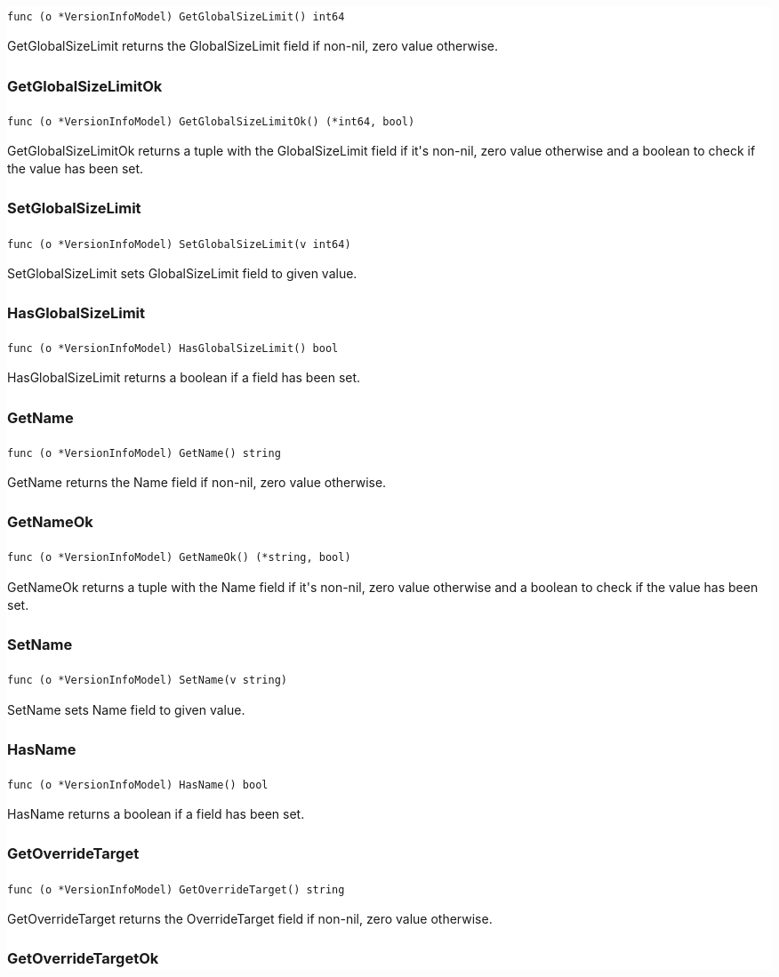 `func (o *VersionInfoModel) GetGlobalSizeLimit() int64`

GetGlobalSizeLimit returns the GlobalSizeLimit field if non-nil, zero value otherwise.

### GetGlobalSizeLimitOk

`func (o *VersionInfoModel) GetGlobalSizeLimitOk() (*int64, bool)`

GetGlobalSizeLimitOk returns a tuple with the GlobalSizeLimit field if it's non-nil, zero value otherwise
and a boolean to check if the value has been set.

### SetGlobalSizeLimit

`func (o *VersionInfoModel) SetGlobalSizeLimit(v int64)`

SetGlobalSizeLimit sets GlobalSizeLimit field to given value.

### HasGlobalSizeLimit

`func (o *VersionInfoModel) HasGlobalSizeLimit() bool`

HasGlobalSizeLimit returns a boolean if a field has been set.

### GetName

`func (o *VersionInfoModel) GetName() string`

GetName returns the Name field if non-nil, zero value otherwise.

### GetNameOk

`func (o *VersionInfoModel) GetNameOk() (*string, bool)`

GetNameOk returns a tuple with the Name field if it's non-nil, zero value otherwise
and a boolean to check if the value has been set.

### SetName

`func (o *VersionInfoModel) SetName(v string)`

SetName sets Name field to given value.

### HasName

`func (o *VersionInfoModel) HasName() bool`

HasName returns a boolean if a field has been set.

### GetOverrideTarget

`func (o *VersionInfoModel) GetOverrideTarget() string`

GetOverrideTarget returns the OverrideTarget field if non-nil, zero value otherwise.

### GetOverrideTargetOk
